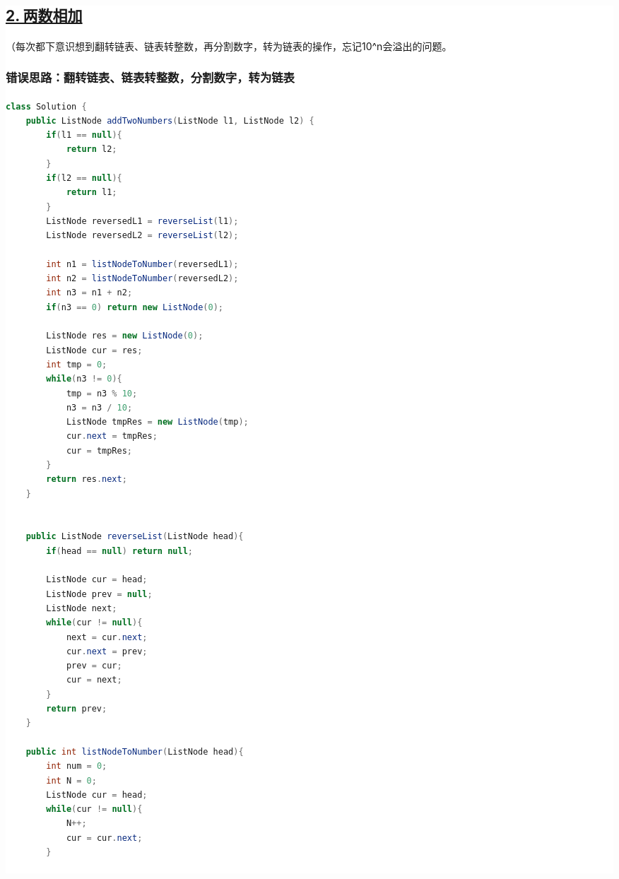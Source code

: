 

## [2. 两数相加](https://leetcode-cn.com/problems/add-two-numbers/)

（每次都下意识想到翻转链表、链表转整数，再分割数字，转为链表的操作，忘记10^n会溢出的问题。

### 错误思路：翻转链表、链表转整数，分割数字，转为链表

```java
class Solution {
    public ListNode addTwoNumbers(ListNode l1, ListNode l2) {
        if(l1 == null){
            return l2;
        }
        if(l2 == null){
            return l1;
        }
        ListNode reversedL1 = reverseList(l1);
        ListNode reversedL2 = reverseList(l2);

        int n1 = listNodeToNumber(reversedL1);
        int n2 = listNodeToNumber(reversedL2);
        int n3 = n1 + n2;
        if(n3 == 0) return new ListNode(0);

        ListNode res = new ListNode(0);
        ListNode cur = res;
        int tmp = 0;
        while(n3 != 0){
            tmp = n3 % 10;
            n3 = n3 / 10;
            ListNode tmpRes = new ListNode(tmp);
            cur.next = tmpRes;
            cur = tmpRes;
        }
        return res.next;
    }
    
    
    public ListNode reverseList(ListNode head){
        if(head == null) return null;
        
        ListNode cur = head;
        ListNode prev = null;
        ListNode next;
        while(cur != null){
            next = cur.next;
            cur.next = prev;
            prev = cur;
            cur = next;
        }
        return prev;
    }
    
    public int listNodeToNumber(ListNode head){
        int num = 0;
        int N = 0;
        ListNode cur = head;
        while(cur != null){
            N++;
            cur = cur.next;
        }
        
```
